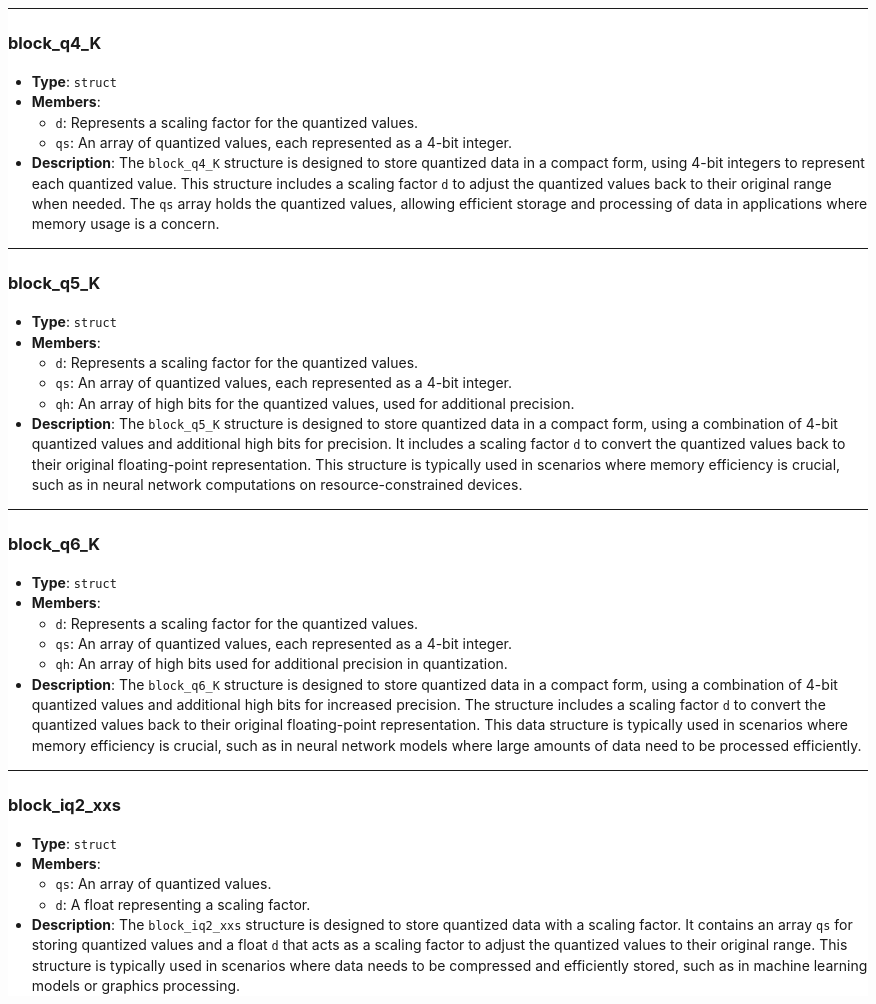 
---
### block\_q4\_K
- **Type**: `struct`
- **Members**:
    - `d`: Represents a scaling factor for the quantized values.
    - `qs`: An array of quantized values, each represented as a 4-bit integer.
- **Description**: The `block_q4_K` structure is designed to store quantized data in a compact form, using 4-bit integers to represent each quantized value. This structure includes a scaling factor `d` to adjust the quantized values back to their original range when needed. The `qs` array holds the quantized values, allowing efficient storage and processing of data in applications where memory usage is a concern.


---
### block\_q5\_K
- **Type**: `struct`
- **Members**:
    - `d`: Represents a scaling factor for the quantized values.
    - `qs`: An array of quantized values, each represented as a 4-bit integer.
    - `qh`: An array of high bits for the quantized values, used for additional precision.
- **Description**: The `block_q5_K` structure is designed to store quantized data in a compact form, using a combination of 4-bit quantized values and additional high bits for precision. It includes a scaling factor `d` to convert the quantized values back to their original floating-point representation. This structure is typically used in scenarios where memory efficiency is crucial, such as in neural network computations on resource-constrained devices.


---
### block\_q6\_K
- **Type**: `struct`
- **Members**:
    - `d`: Represents a scaling factor for the quantized values.
    - `qs`: An array of quantized values, each represented as a 4-bit integer.
    - `qh`: An array of high bits used for additional precision in quantization.
- **Description**: The `block_q6_K` structure is designed to store quantized data in a compact form, using a combination of 4-bit quantized values and additional high bits for increased precision. The structure includes a scaling factor `d` to convert the quantized values back to their original floating-point representation. This data structure is typically used in scenarios where memory efficiency is crucial, such as in neural network models where large amounts of data need to be processed efficiently.


---
### block\_iq2\_xxs
- **Type**: `struct`
- **Members**:
    - `qs`: An array of quantized values.
    - `d`: A float representing a scaling factor.
- **Description**: The `block_iq2_xxs` structure is designed to store quantized data with a scaling factor. It contains an array `qs` for storing quantized values and a float `d` that acts as a scaling factor to adjust the quantized values to their original range. This structure is typically used in scenarios where data needs to be compressed and efficiently stored, such as in machine learning models or graphics processing.
